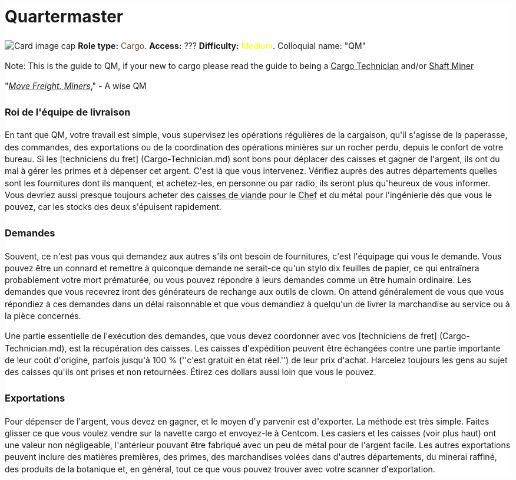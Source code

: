 # Quartermaster

<div class="card bg-dark text-white">
    <div class="card-body">
        <div class="card-img-top d-flex align-items-center">
            <div>
                <img class="img-fluid" width="64" src="https://raw.githubusercontent.com/unitystation/unitystation-wiki/master/docs/assets/images/jobs/Generic_qm.png" alt="Card image cap"></img>
                <b>Role type:</b>  <font color= "#734823">Cargo</font>. <b>Access:</b> ???  <b>Difficulty:</b> <font color="Yellow"> Medium</font>. Colloquial name: "QM"
            </div>
        </div>
    </div>
</div>

Note: This is the guide to QM, if your new to cargo please read the guide to being a [Cargo Technician](Cargo-Technician.fr.md) and/or [Shaft Miner](Shaft-Miner.fr.md)

"[*Move Freight. Miners*,](So-close-to-impossible-that-it-might-as-well-not-even-exist.md)" - A wise QM

### Roi de l'équipe de livraison

En tant que QM, votre travail est simple, vous supervisez les opérations régulières de la cargaison, qu'il s'agisse de la paperasse, des commandes, des exportations ou de la coordination des opérations minières sur un rocher perdu, depuis le confort de votre bureau. Si les [techniciens du fret] (Cargo-Technician.md) sont bons pour déplacer des caisses et gagner de l'argent, ils ont du mal à gérer les primes et à dépenser cet argent. C'est là que vous intervenez. Vérifiez auprès des autres départements quelles sont les fournitures dont ils manquent, et achetez-les, en personne ou par radio, ils seront plus qu'heureux de vous informer. Vous devriez aussi presque toujours acheter des [caisses de viande](Cooking.md) pour le [Chef](Cook.md) et du métal pour l'ingénierie dès que vous le pouvez, car les stocks des deux s'épuisent rapidement.

### Demandes

Souvent, ce n'est pas vous qui demandez aux autres s'ils ont besoin de fournitures, c'est l'équipage qui vous le demande. Vous pouvez être un connard et remettre à quiconque demande ne serait-ce qu'un stylo dix feuilles de papier, ce qui entraînera probablement votre mort prématurée, ou vous pouvez répondre à leurs demandes comme un être humain ordinaire. Les demandes que vous recevrez iront des générateurs de rechange aux outils de clown. On attend généralement de vous que vous répondiez à ces demandes dans un délai raisonnable et que vous demandiez à quelqu'un de livrer la marchandise au service ou à la pièce concernés.

Une partie essentielle de l'exécution des demandes, que vous devez coordonner avec vos [techniciens de fret] (Cargo-Technician.md), est la récupération des caisses. Les caisses d'expédition peuvent être échangées contre une partie importante de leur coût d'origine, parfois jusqu'à 100 % (''c'est gratuit en état réel.'') de leur prix d'achat. Harcelez toujours les gens au sujet des caisses qu'ils ont prises et non retournées. Étirez ces dollars aussi loin que vous le pouvez.

### Exportations

Pour dépenser de l'argent, vous devez en gagner, et le moyen d'y parvenir est d'exporter. La méthode est très simple. Faites glisser ce que vous voulez vendre sur la navette cargo et envoyez-le à Centcom. Les casiers et les caisses (voir plus haut) ont une valeur non négligeable, l'antérieur pouvant être fabriqué avec un peu de métal pour de l'argent facile. Les autres exportations peuvent inclure des matières premières, des primes, des marchandises volées dans d'autres départements, du minerai raffiné, des produits de la botanique et, en général, tout ce que vous pouvez trouver avec votre scanner d'exportation.
